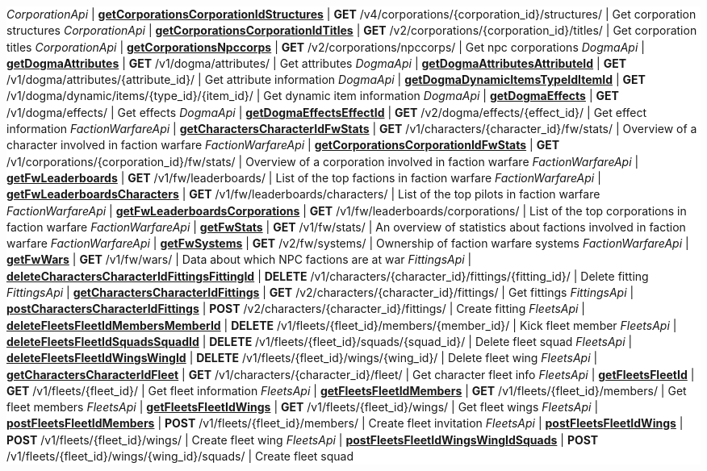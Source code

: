 *CorporationApi* | [**getCorporationsCorporationIdStructures**](docs/Api/CorporationApi.md#getcorporationscorporationidstructures) | **GET** /v4/corporations/{corporation_id}/structures/ | Get corporation structures
*CorporationApi* | [**getCorporationsCorporationIdTitles**](docs/Api/CorporationApi.md#getcorporationscorporationidtitles) | **GET** /v2/corporations/{corporation_id}/titles/ | Get corporation titles
*CorporationApi* | [**getCorporationsNpccorps**](docs/Api/CorporationApi.md#getcorporationsnpccorps) | **GET** /v2/corporations/npccorps/ | Get npc corporations
*DogmaApi* | [**getDogmaAttributes**](docs/Api/DogmaApi.md#getdogmaattributes) | **GET** /v1/dogma/attributes/ | Get attributes
*DogmaApi* | [**getDogmaAttributesAttributeId**](docs/Api/DogmaApi.md#getdogmaattributesattributeid) | **GET** /v1/dogma/attributes/{attribute_id}/ | Get attribute information
*DogmaApi* | [**getDogmaDynamicItemsTypeIdItemId**](docs/Api/DogmaApi.md#getdogmadynamicitemstypeiditemid) | **GET** /v1/dogma/dynamic/items/{type_id}/{item_id}/ | Get dynamic item information
*DogmaApi* | [**getDogmaEffects**](docs/Api/DogmaApi.md#getdogmaeffects) | **GET** /v1/dogma/effects/ | Get effects
*DogmaApi* | [**getDogmaEffectsEffectId**](docs/Api/DogmaApi.md#getdogmaeffectseffectid) | **GET** /v2/dogma/effects/{effect_id}/ | Get effect information
*FactionWarfareApi* | [**getCharactersCharacterIdFwStats**](docs/Api/FactionWarfareApi.md#getcharacterscharacteridfwstats) | **GET** /v1/characters/{character_id}/fw/stats/ | Overview of a character involved in faction warfare
*FactionWarfareApi* | [**getCorporationsCorporationIdFwStats**](docs/Api/FactionWarfareApi.md#getcorporationscorporationidfwstats) | **GET** /v1/corporations/{corporation_id}/fw/stats/ | Overview of a corporation involved in faction warfare
*FactionWarfareApi* | [**getFwLeaderboards**](docs/Api/FactionWarfareApi.md#getfwleaderboards) | **GET** /v1/fw/leaderboards/ | List of the top factions in faction warfare
*FactionWarfareApi* | [**getFwLeaderboardsCharacters**](docs/Api/FactionWarfareApi.md#getfwleaderboardscharacters) | **GET** /v1/fw/leaderboards/characters/ | List of the top pilots in faction warfare
*FactionWarfareApi* | [**getFwLeaderboardsCorporations**](docs/Api/FactionWarfareApi.md#getfwleaderboardscorporations) | **GET** /v1/fw/leaderboards/corporations/ | List of the top corporations in faction warfare
*FactionWarfareApi* | [**getFwStats**](docs/Api/FactionWarfareApi.md#getfwstats) | **GET** /v1/fw/stats/ | An overview of statistics about factions involved in faction warfare
*FactionWarfareApi* | [**getFwSystems**](docs/Api/FactionWarfareApi.md#getfwsystems) | **GET** /v2/fw/systems/ | Ownership of faction warfare systems
*FactionWarfareApi* | [**getFwWars**](docs/Api/FactionWarfareApi.md#getfwwars) | **GET** /v1/fw/wars/ | Data about which NPC factions are at war
*FittingsApi* | [**deleteCharactersCharacterIdFittingsFittingId**](docs/Api/FittingsApi.md#deletecharacterscharacteridfittingsfittingid) | **DELETE** /v1/characters/{character_id}/fittings/{fitting_id}/ | Delete fitting
*FittingsApi* | [**getCharactersCharacterIdFittings**](docs/Api/FittingsApi.md#getcharacterscharacteridfittings) | **GET** /v2/characters/{character_id}/fittings/ | Get fittings
*FittingsApi* | [**postCharactersCharacterIdFittings**](docs/Api/FittingsApi.md#postcharacterscharacteridfittings) | **POST** /v2/characters/{character_id}/fittings/ | Create fitting
*FleetsApi* | [**deleteFleetsFleetIdMembersMemberId**](docs/Api/FleetsApi.md#deletefleetsfleetidmembersmemberid) | **DELETE** /v1/fleets/{fleet_id}/members/{member_id}/ | Kick fleet member
*FleetsApi* | [**deleteFleetsFleetIdSquadsSquadId**](docs/Api/FleetsApi.md#deletefleetsfleetidsquadssquadid) | **DELETE** /v1/fleets/{fleet_id}/squads/{squad_id}/ | Delete fleet squad
*FleetsApi* | [**deleteFleetsFleetIdWingsWingId**](docs/Api/FleetsApi.md#deletefleetsfleetidwingswingid) | **DELETE** /v1/fleets/{fleet_id}/wings/{wing_id}/ | Delete fleet wing
*FleetsApi* | [**getCharactersCharacterIdFleet**](docs/Api/FleetsApi.md#getcharacterscharacteridfleet) | **GET** /v1/characters/{character_id}/fleet/ | Get character fleet info
*FleetsApi* | [**getFleetsFleetId**](docs/Api/FleetsApi.md#getfleetsfleetid) | **GET** /v1/fleets/{fleet_id}/ | Get fleet information
*FleetsApi* | [**getFleetsFleetIdMembers**](docs/Api/FleetsApi.md#getfleetsfleetidmembers) | **GET** /v1/fleets/{fleet_id}/members/ | Get fleet members
*FleetsApi* | [**getFleetsFleetIdWings**](docs/Api/FleetsApi.md#getfleetsfleetidwings) | **GET** /v1/fleets/{fleet_id}/wings/ | Get fleet wings
*FleetsApi* | [**postFleetsFleetIdMembers**](docs/Api/FleetsApi.md#postfleetsfleetidmembers) | **POST** /v1/fleets/{fleet_id}/members/ | Create fleet invitation
*FleetsApi* | [**postFleetsFleetIdWings**](docs/Api/FleetsApi.md#postfleetsfleetidwings) | **POST** /v1/fleets/{fleet_id}/wings/ | Create fleet wing
*FleetsApi* | [**postFleetsFleetIdWingsWingIdSquads**](docs/Api/FleetsApi.md#postfleetsfleetidwingswingidsquads) | **POST** /v1/fleets/{fleet_id}/wings/{wing_id}/squads/ | Create fleet squad